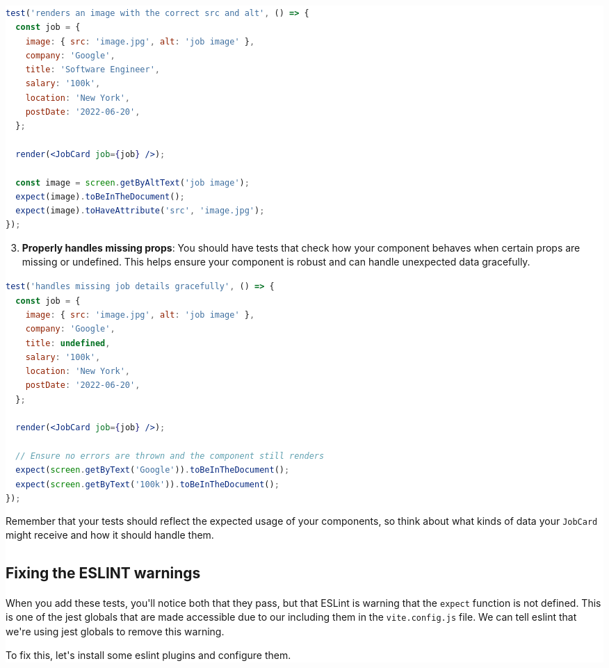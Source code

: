 ```jsx
test('renders an image with the correct src and alt', () => {
  const job = {
    image: { src: 'image.jpg', alt: 'job image' },
    company: 'Google',
    title: 'Software Engineer',
    salary: '100k',
    location: 'New York',
    postDate: '2022-06-20',
  };

  render(<JobCard job={job} />);

  const image = screen.getByAltText('job image');
  expect(image).toBeInTheDocument();
  expect(image).toHaveAttribute('src', 'image.jpg');
});
```

3. **Properly handles missing props**: You should have tests that check how your component behaves when certain props are missing or undefined. This helps ensure your component is robust and can handle unexpected data gracefully.

```jsx
test('handles missing job details gracefully', () => {
  const job = {
    image: { src: 'image.jpg', alt: 'job image' },
    company: 'Google',
    title: undefined,
    salary: '100k',
    location: 'New York',
    postDate: '2022-06-20',
  };

  render(<JobCard job={job} />);

  // Ensure no errors are thrown and the component still renders
  expect(screen.getByText('Google')).toBeInTheDocument();
  expect(screen.getByText('100k')).toBeInTheDocument();
});
```

Remember that your tests should reflect the expected usage of your components, so think about what kinds of data your `JobCard` might receive and how it should handle them.

## Fixing the ESLINT warnings

When you add these tests, you'll notice both that they pass, but that ESLint is warning that the `expect` function is not defined. This is one of the jest globals that are made accessible due to our including them in the `vite.config.js` file. We can tell eslint that we're using jest globals to remove this warning.

To fix this, let's install some eslint plugins and configure them. 
